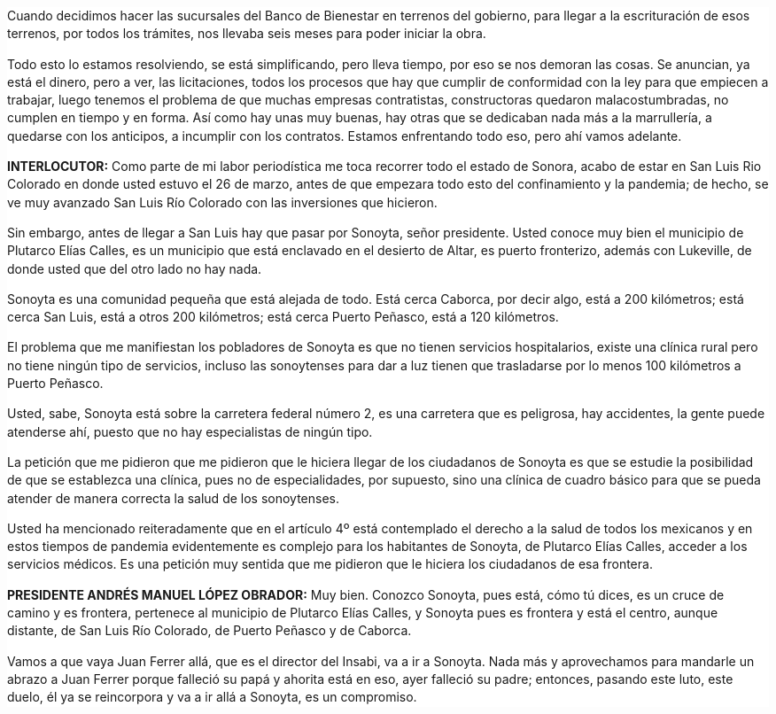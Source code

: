 Cuando decidimos hacer las sucursales del Banco de Bienestar en terrenos del
gobierno, para llegar a la escrituración de esos terrenos, por todos los
trámites, nos llevaba seis meses para poder iniciar la obra.

Todo esto lo estamos resolviendo, se está simplificando, pero lleva tiempo,
por eso se nos demoran las cosas. Se anuncian, ya está el dinero, pero a ver,
las licitaciones, todos los procesos que hay que cumplir de conformidad con la
ley para que empiecen a trabajar, luego tenemos el problema de que muchas
empresas contratistas, constructoras quedaron malacostumbradas, no cumplen en
tiempo y en forma. Así como hay unas muy buenas, hay otras que se dedicaban
nada más a la marrullería, a quedarse con los anticipos, a incumplir con los
contratos. Estamos enfrentando todo eso, pero ahí vamos adelante.

**INTERLOCUTOR:** Como parte de mi labor periodística me toca recorrer todo el
estado de Sonora, acabo de estar en San Luis Rio Colorado en donde usted
estuvo el 26 de marzo, antes de que empezara todo esto del confinamiento y la
pandemia; de hecho, se ve muy avanzado San Luis Río Colorado con las
inversiones que hicieron.

Sin embargo, antes de llegar a San Luis hay que pasar por Sonoyta, señor
presidente. Usted conoce muy bien el municipio de Plutarco Elías Calles, es un
municipio que está enclavado en el desierto de Altar, es puerto fronterizo,
además con Lukeville, de donde usted que del otro lado no hay nada.

Sonoyta es una comunidad pequeña que está alejada de todo. Está cerca Caborca,
por decir algo, está a 200 kilómetros; está cerca San Luis, está a otros 200
kilómetros; está cerca Puerto Peñasco, está a 120 kilómetros.

El problema que me manifiestan los pobladores de Sonoyta es que no tienen
servicios hospitalarios, existe una clínica rural pero no tiene ningún tipo de
servicios, incluso las sonoytenses para dar a luz tienen que trasladarse por
lo menos 100 kilómetros a Puerto Peñasco.

Usted, sabe, Sonoyta está sobre la carretera federal número 2, es una
carretera que es peligrosa, hay accidentes, la gente puede atenderse ahí,
puesto que no hay especialistas de ningún tipo.

La petición que me pidieron que me pidieron que le hiciera llegar de los
ciudadanos de Sonoyta es que se estudie la posibilidad de que se establezca
una clínica, pues no de especialidades, por supuesto, sino una clínica de
cuadro básico para que se pueda atender de manera correcta la salud de los
sonoytenses.

Usted ha mencionado reiteradamente que en el artículo 4º está contemplado el
derecho a la salud de todos los mexicanos y en estos tiempos de pandemia
evidentemente es complejo para los habitantes de Sonoyta, de Plutarco Elías
Calles, acceder a los servicios médicos. Es una petición muy sentida que me
pidieron que le hiciera los ciudadanos de esa frontera.

**PRESIDENTE ANDRÉS MANUEL LÓPEZ OBRADOR:** Muy bien. Conozco Sonoyta, pues
está, cómo tú dices, es un cruce de camino y es frontera, pertenece al
municipio de Plutarco Elías Calles, y Sonoyta pues es frontera y está el
centro, aunque distante, de San Luis Río Colorado, de Puerto Peñasco y de
Caborca.

Vamos a que vaya Juan Ferrer allá, que es el director del Insabi, va a ir a
Sonoyta. Nada más y aprovechamos para mandarle un abrazo a Juan Ferrer porque
falleció su papá y ahorita está en eso, ayer falleció su padre; entonces,
pasando este luto, este duelo, él ya se reincorpora y va a ir allá a Sonoyta,
es un compromiso.
